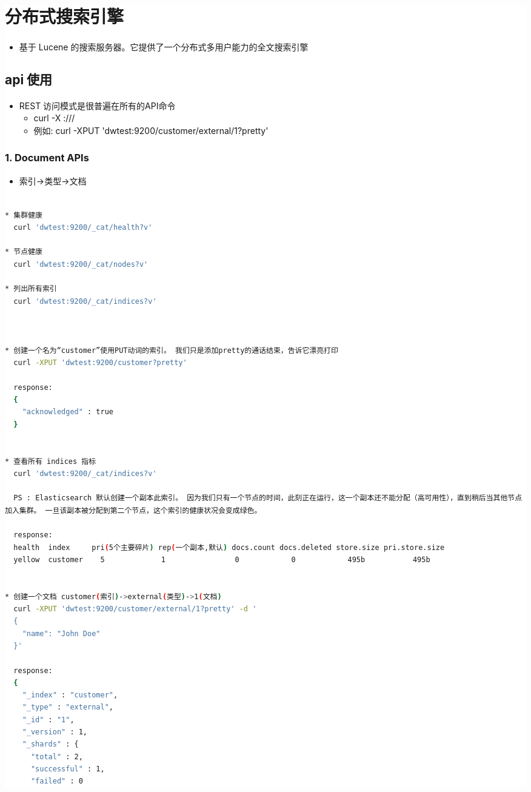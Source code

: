 # 分布式搜索引擎

- 基于 Lucene 的搜索服务器。它提供了一个分布式多用户能力的全文搜索引擎

## api 使用

- REST 访问模式是很普遍在所有的API命令
  - curl -X<REST Verb> <Node>:<Port>/<Index>/<Type>/<ID>
  - 例如:   curl -XPUT 'dwtest:9200/customer/external/1?pretty'

### 1. Document APIs

- 索引->类型->文档

``` sh

* 集群健康
  curl 'dwtest:9200/_cat/health?v'

* 节点健康
  curl 'dwtest:9200/_cat/nodes?v'

* 列出所有索引
  curl 'dwtest:9200/_cat/indices?v'



* 创建一个名为“customer”使用PUT动词的索引。 我们只是添加pretty的通话结束，告诉它漂亮打印
  curl -XPUT 'dwtest:9200/customer?pretty'

  response:
  {
    "acknowledged" : true
  }


* 查看所有 indices 指标
  curl 'dwtest:9200/_cat/indices?v'

  PS : Elasticsearch 默认创建一个副本此索引。 因为我们只有一个节点的时间，此刻正在运行，这一个副本还不能分配（高可用性），直到稍后当其他节点加入集群。 一旦该副本被分配到第二个节点，这个索引的健康状况会变成绿色。

  response:
  health  index     pri(5个主要碎片) rep(一个副本,默认) docs.count docs.deleted store.size pri.store.size
  yellow  customer    5             1                0            0            495b           495b


* 创建一个文档 customer(索引)->external(类型)->1(文档)
  curl -XPUT 'dwtest:9200/customer/external/1?pretty' -d '
  {
    "name": "John Doe"
  }'

  response:
  {
    "_index" : "customer",
    "_type" : "external",
    "_id" : "1",
    "_version" : 1,
    "_shards" : {
      "total" : 2,
      "successful" : 1,
      "failed" : 0
```